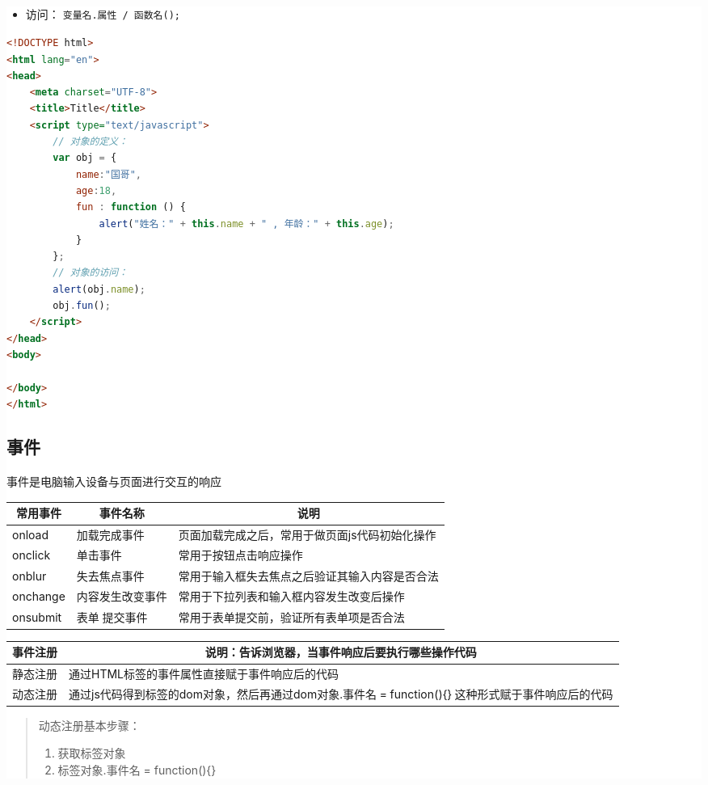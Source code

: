 * 访问：
  `变量名.属性 / 函数名();`

~~~html
<!DOCTYPE html>
<html lang="en">
<head>
    <meta charset="UTF-8">
    <title>Title</title>
    <script type="text/javascript">
        // 对象的定义：
        var obj = {
            name:"国哥",
            age:18,
            fun : function () {
                alert("姓名：" + this.name + " , 年龄：" + this.age);
            }
        };
        // 对象的访问：
        alert(obj.name);
        obj.fun();
    </script>
</head>
<body>

</body>
</html>
~~~

## 事件

事件是电脑输入设备与页面进行交互的响应

| 常用事件 | 事件名称         | 说明                                           |
| -------- | ---------------- | ---------------------------------------------- |
| onload   | 加载完成事件     | 页面加载完成之后，常用于做页面js代码初始化操作 |
| onclick  | 单击事件         | 常用于按钮点击响应操作                         |
| onblur   | 失去焦点事件     | 常用于输入框失去焦点之后验证其输入内容是否合法 |
| onchange | 内容发生改变事件 | 常用于下拉列表和输入框内容发生改变后操作       |
| onsubmit | 表单 提交事件    | 常用于表单提交前，验证所有表单项是否合法       |

| 事件注册 | 说明：告诉浏览器，当事件响应后要执行哪些操作代码             |
| -------- | ------------------------------------------------------------ |
| 静态注册 | 通过HTML标签的事件属性直接赋于事件响应后的代码               |
| 动态注册 | 通过js代码得到标签的dom对象，然后再通过dom对象.事件名 = function(){} 这种形式赋于事件响应后的代码 |

> 动态注册基本步骤：
>
> 1. 获取标签对象
> 2. 标签对象.事件名 = function(){}
